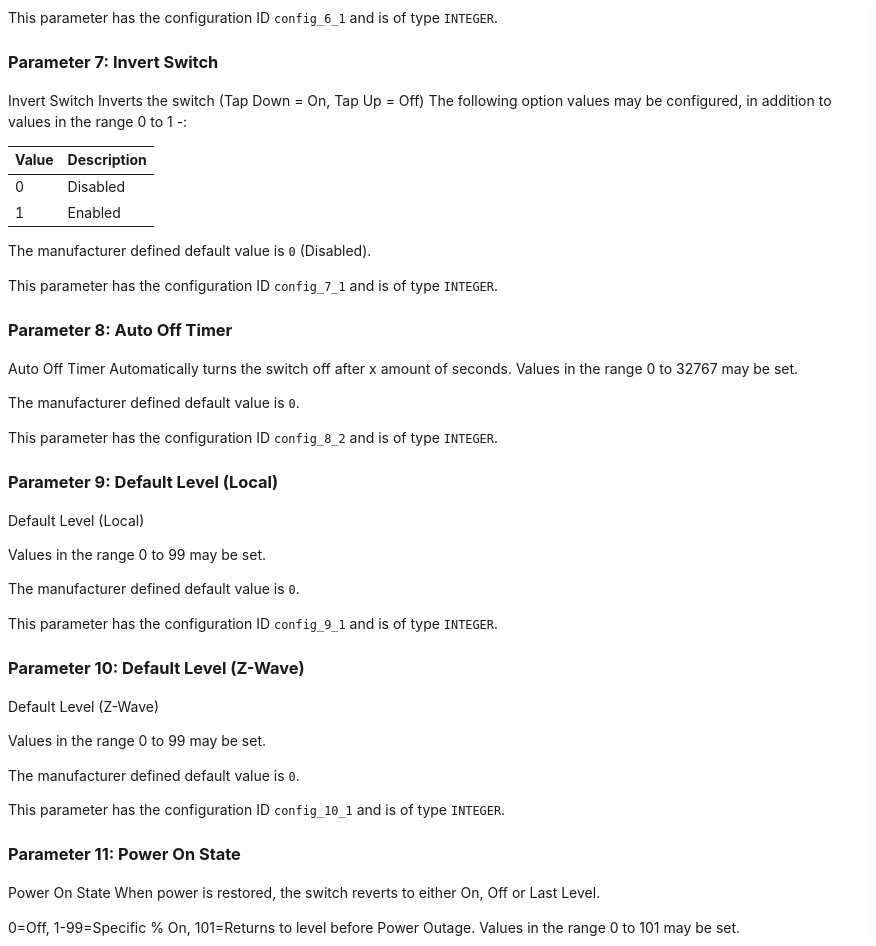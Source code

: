 This parameter has the configuration ID ```config_6_1``` and is of type ```INTEGER```.


### Parameter 7: Invert Switch

Invert Switch
Inverts the switch (Tap Down = On, Tap Up = Off)
The following option values may be configured, in addition to values in the range 0 to 1 -:

| Value  | Description |
|--------|-------------|
| 0 | Disabled |
| 1 | Enabled |

The manufacturer defined default value is ```0``` (Disabled).

This parameter has the configuration ID ```config_7_1``` and is of type ```INTEGER```.


### Parameter 8: Auto Off Timer

Auto Off Timer
Automatically turns the switch off after x amount of seconds.
Values in the range 0 to 32767 may be set.

The manufacturer defined default value is ```0```.

This parameter has the configuration ID ```config_8_2``` and is of type ```INTEGER```.


### Parameter 9: Default Level (Local)

Default Level (Local)

Values in the range 0 to 99 may be set.

The manufacturer defined default value is ```0```.

This parameter has the configuration ID ```config_9_1``` and is of type ```INTEGER```.


### Parameter 10: Default Level (Z-Wave)

Default Level (Z-Wave)

Values in the range 0 to 99 may be set.

The manufacturer defined default value is ```0```.

This parameter has the configuration ID ```config_10_1``` and is of type ```INTEGER```.


### Parameter 11: Power On State

Power On State
When power is restored, the switch reverts to either On, Off or Last Level.

0=Off, 1-99=Specific % On, 101=Returns to level before Power Outage.
Values in the range 0 to 101 may be set.
